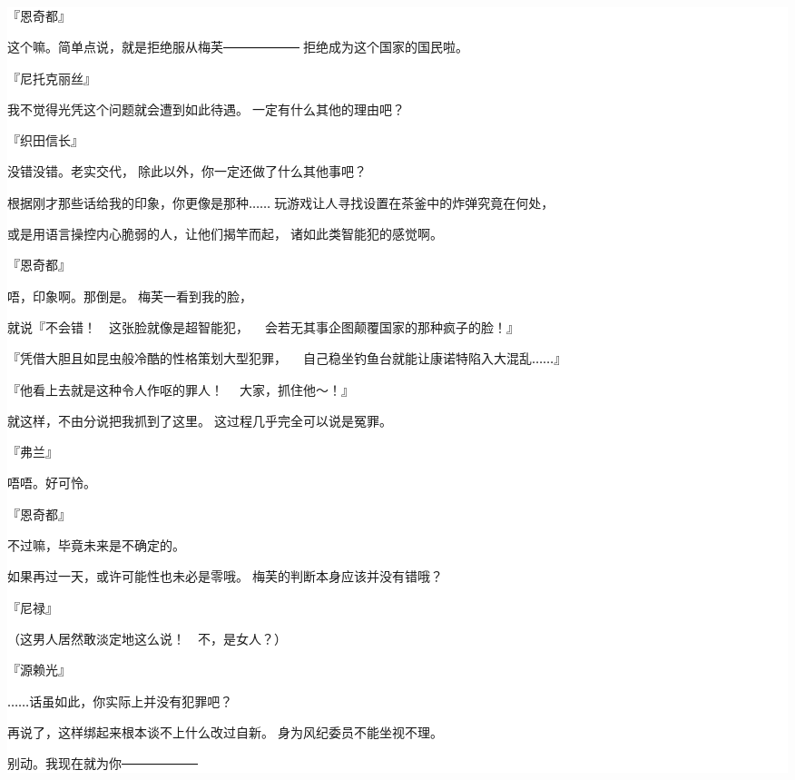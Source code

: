 『恩奇都』

这个嘛。简单点说，就是拒绝服从梅芙——————
拒绝成为这个国家的国民啦。

『尼托克丽丝』

我不觉得光凭这个问题就会遭到如此待遇。
一定有什么其他的理由吧？

『织田信长』

没错没错。老实交代，
除此以外，你一定还做了什么其他事吧？

根据刚才那些话给我的印象，你更像是那种……
玩游戏让人寻找设置在茶釜中的炸弹究竟在何处，

或是用语言操控内心脆弱的人，让他们揭竿而起，
诸如此类智能犯的感觉啊。

『恩奇都』

唔，印象啊。那倒是。
梅芙一看到我的脸，

就说『不会错！　这张脸就像是超智能犯，
　会若无其事企图颠覆国家的那种疯子的脸！』

『凭借大胆且如昆虫般冷酷的性格策划大型犯罪，
　自己稳坐钓鱼台就能让康诺特陷入大混乱……』

『他看上去就是这种令人作呕的罪人！
　大家，抓住他～！』

就这样，不由分说把我抓到了这里。
这过程几乎完全可以说是冤罪。

『弗兰』

唔唔。好可怜。

『恩奇都』

不过嘛，毕竟未来是不确定的。

如果再过一天，或许可能性也未必是零哦。
梅芙的判断本身应该并没有错哦？

『尼禄』

（这男人居然敢淡定地这么说！　不，是女人？）

『源赖光』

……话虽如此，你实际上并没有犯罪吧？

再说了，这样绑起来根本谈不上什么改过自新。
身为风纪委员不能坐视不理。

别动。我现在就为你——————
